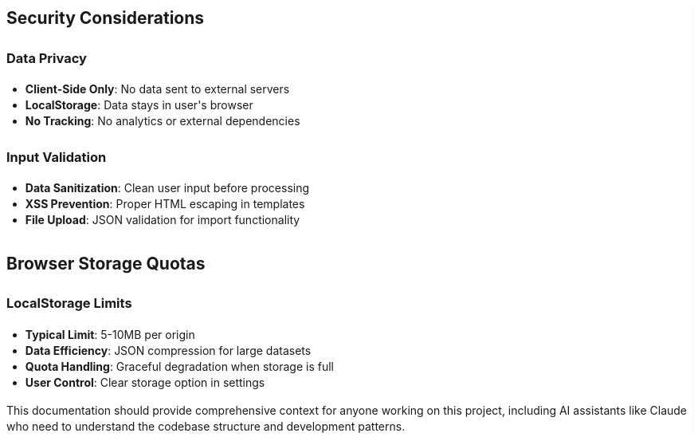 ## Security Considerations

### Data Privacy
- **Client-Side Only**: No data sent to external servers
- **LocalStorage**: Data stays in user's browser
- **No Tracking**: No analytics or external dependencies

### Input Validation
- **Data Sanitization**: Clean user input before processing
- **XSS Prevention**: Proper HTML escaping in templates
- **File Upload**: JSON validation for import functionality

## Browser Storage Quotas

### LocalStorage Limits
- **Typical Limit**: 5-10MB per origin
- **Data Efficiency**: JSON compression for large datasets
- **Quota Handling**: Graceful degradation when storage is full
- **User Control**: Clear storage option in settings

This documentation should provide comprehensive context for anyone working on this project, including AI assistants like Claude who need to understand the codebase structure and development patterns.
